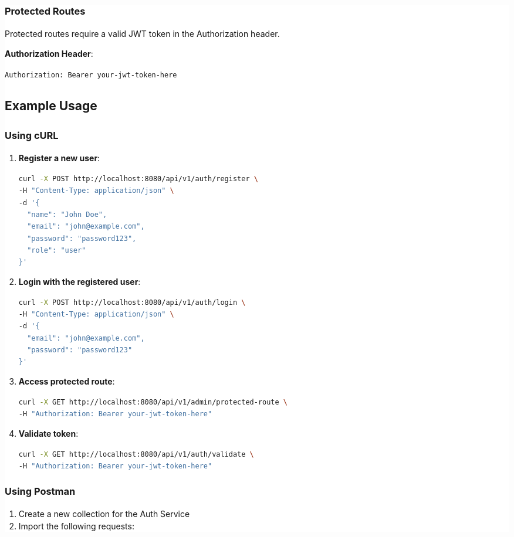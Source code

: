   ```json
  ```

### Protected Routes

Protected routes require a valid JWT token in the Authorization header.

**Authorization Header**:

```
Authorization: Bearer your-jwt-token-here
```

## Example Usage

### Using cURL

1. **Register a new user**:

   ```bash
   curl -X POST http://localhost:8080/api/v1/auth/register \
   -H "Content-Type: application/json" \
   -d '{
     "name": "John Doe",
     "email": "john@example.com",
     "password": "password123",
     "role": "user"
   }'
   ```

2. **Login with the registered user**:

   ```bash
   curl -X POST http://localhost:8080/api/v1/auth/login \
   -H "Content-Type: application/json" \
   -d '{
     "email": "john@example.com",
     "password": "password123"
   }'
   ```

3. **Access protected route**:

   ```bash
   curl -X GET http://localhost:8080/api/v1/admin/protected-route \
   -H "Authorization: Bearer your-jwt-token-here"
   ```

4. **Validate token**:
   ```bash
   curl -X GET http://localhost:8080/api/v1/auth/validate \
   -H "Authorization: Bearer your-jwt-token-here"
   ```

### Using Postman

1. Create a new collection for the Auth Service
2. Import the following requests:
